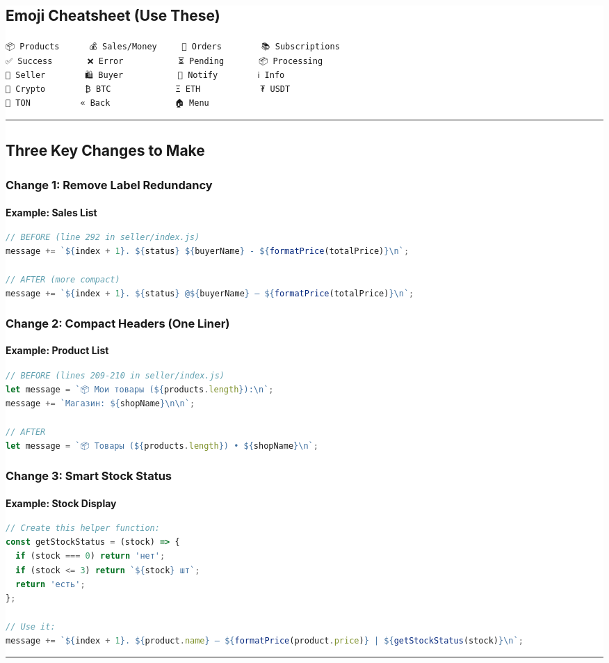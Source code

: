 
## Emoji Cheatsheet (Use These)

```
📦 Products      💰 Sales/Money     🛒 Orders        📚 Subscriptions
✅ Success       ❌ Error           ⏳ Pending       📦 Processing
💼 Seller        🛍 Buyer           🔔 Notify        ℹ️ Info
🔐 Crypto        ₿ BTC             Ξ ETH            ₮ USDT
🔷 TON          « Back             🏠 Menu
```

---

## Three Key Changes to Make

### Change 1: Remove Label Redundancy
**Example: Sales List**
```javascript
// BEFORE (line 292 in seller/index.js)
message += `${index + 1}. ${status} ${buyerName} - ${formatPrice(totalPrice)}\n`;

// AFTER (more compact)
message += `${index + 1}. ${status} @${buyerName} — ${formatPrice(totalPrice)}\n`;
```

### Change 2: Compact Headers (One Liner)
**Example: Product List**
```javascript
// BEFORE (lines 209-210 in seller/index.js)
let message = `📦 Мои товары (${products.length}):\n`;
message += `Магазин: ${shopName}\n\n`;

// AFTER
let message = `📦 Товары (${products.length}) • ${shopName}\n`;
```

### Change 3: Smart Stock Status
**Example: Stock Display**
```javascript
// Create this helper function:
const getStockStatus = (stock) => {
  if (stock === 0) return 'нет';
  if (stock <= 3) return `${stock} шт`;
  return 'есть';
};

// Use it:
message += `${index + 1}. ${product.name} — ${formatPrice(product.price)} | ${getStockStatus(stock)}\n`;
```

---
